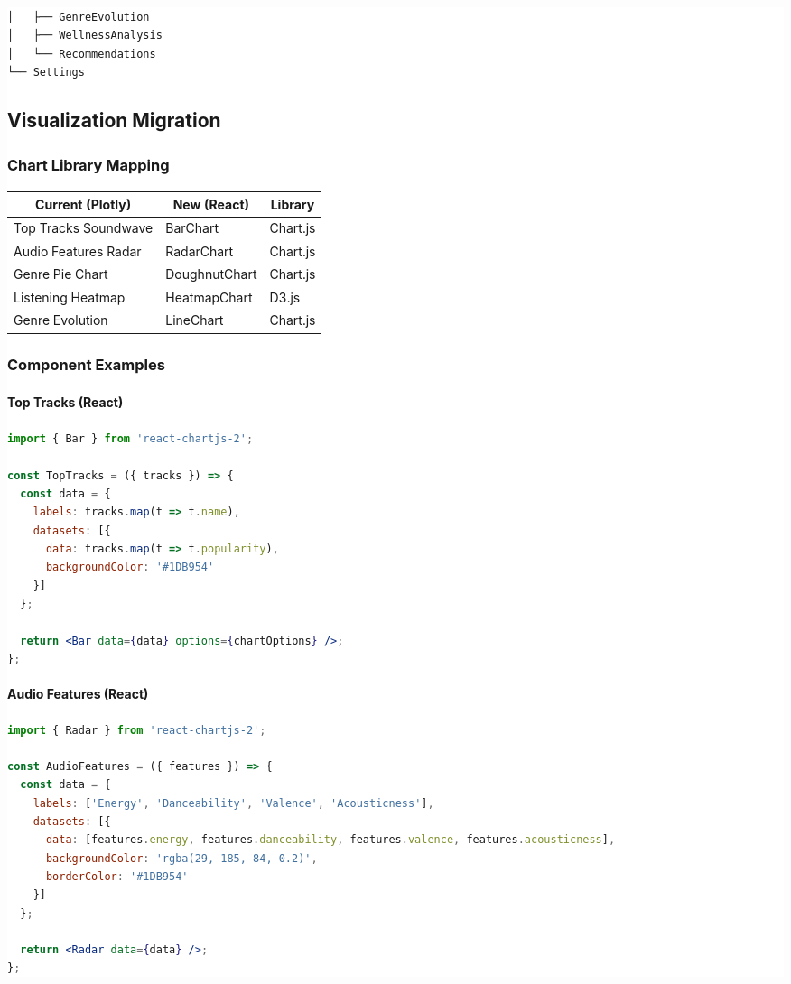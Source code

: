 ```
│   ├── GenreEvolution
│   ├── WellnessAnalysis
│   └── Recommendations
└── Settings
```

## Visualization Migration

### Chart Library Mapping
| Current (Plotly) | New (React) | Library |
|------------------|-------------|---------|
| Top Tracks Soundwave | BarChart | Chart.js |
| Audio Features Radar | RadarChart | Chart.js |
| Genre Pie Chart | DoughnutChart | Chart.js |
| Listening Heatmap | HeatmapChart | D3.js |
| Genre Evolution | LineChart | Chart.js |

### Component Examples

#### Top Tracks (React)
```jsx
import { Bar } from 'react-chartjs-2';

const TopTracks = ({ tracks }) => {
  const data = {
    labels: tracks.map(t => t.name),
    datasets: [{
      data: tracks.map(t => t.popularity),
      backgroundColor: '#1DB954'
    }]
  };
  
  return <Bar data={data} options={chartOptions} />;
};
```

#### Audio Features (React)
```jsx
import { Radar } from 'react-chartjs-2';

const AudioFeatures = ({ features }) => {
  const data = {
    labels: ['Energy', 'Danceability', 'Valence', 'Acousticness'],
    datasets: [{
      data: [features.energy, features.danceability, features.valence, features.acousticness],
      backgroundColor: 'rgba(29, 185, 84, 0.2)',
      borderColor: '#1DB954'
    }]
  };
  
  return <Radar data={data} />;
};
```
